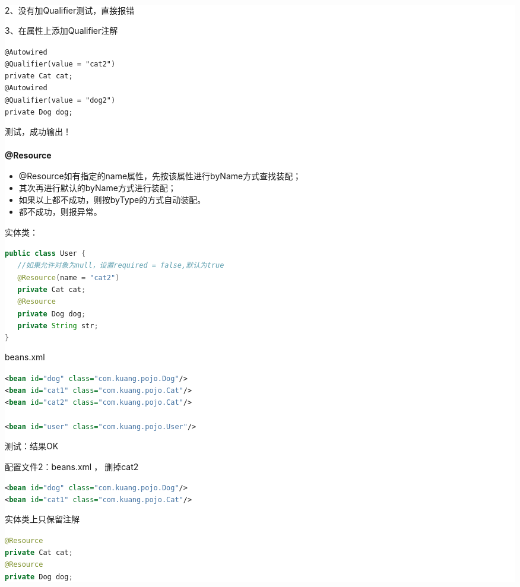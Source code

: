 2、没有加Qualifier测试，直接报错

3、在属性上添加Qualifier注解

```xml
@Autowired
@Qualifier(value = "cat2")
private Cat cat;
@Autowired
@Qualifier(value = "dog2")
private Dog dog;
```

测试，成功输出！

####  

**@Resource**

- @Resource如有指定的name属性，先按该属性进行byName方式查找装配；
- 其次再进行默认的byName方式进行装配；
- 如果以上都不成功，则按byType的方式自动装配。
- 都不成功，则报异常。

实体类：

```java
public class User {
   //如果允许对象为null，设置required = false,默认为true
   @Resource(name = "cat2")
   private Cat cat;
   @Resource
   private Dog dog;
   private String str;
}
```

beans.xml

```xml
<bean id="dog" class="com.kuang.pojo.Dog"/>
<bean id="cat1" class="com.kuang.pojo.Cat"/>
<bean id="cat2" class="com.kuang.pojo.Cat"/>

<bean id="user" class="com.kuang.pojo.User"/>
```

测试：结果OK

配置文件2：beans.xml ， 删掉cat2

```xml
<bean id="dog" class="com.kuang.pojo.Dog"/>
<bean id="cat1" class="com.kuang.pojo.Cat"/>
```

实体类上只保留注解

```java
@Resource
private Cat cat;
@Resource
private Dog dog;
```
